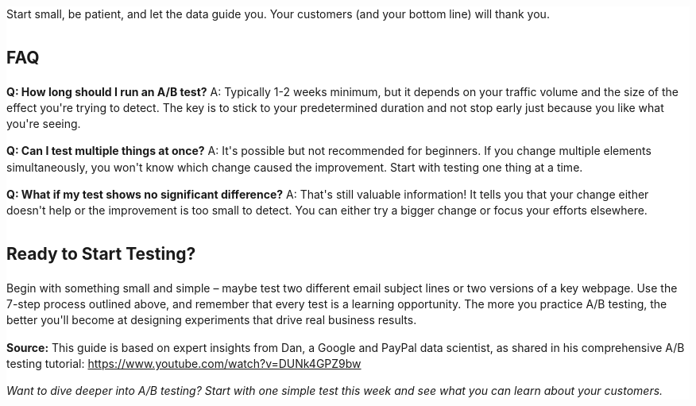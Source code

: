 Start small, be patient, and let the data guide you. Your customers (and your bottom line) will thank you.

## FAQ

**Q: How long should I run an A/B test?**
A: Typically 1-2 weeks minimum, but it depends on your traffic volume and the size of the effect you're trying to detect. The key is to stick to your predetermined duration and not stop early just because you like what you're seeing.

**Q: Can I test multiple things at once?**
A: It's possible but not recommended for beginners. If you change multiple elements simultaneously, you won't know which change caused the improvement. Start with testing one thing at a time.

**Q: What if my test shows no significant difference?**
A: That's still valuable information! It tells you that your change either doesn't help or the improvement is too small to detect. You can either try a bigger change or focus your efforts elsewhere.

## Ready to Start Testing?

Begin with something small and simple – maybe test two different email subject lines or two versions of a key webpage. Use the 7-step process outlined above, and remember that every test is a learning opportunity. The more you practice A/B testing, the better you'll become at designing experiments that drive real business results.

**Source:** This guide is based on expert insights from Dan, a Google and PayPal data scientist, as shared in his comprehensive A/B testing tutorial: https://www.youtube.com/watch?v=DUNk4GPZ9bw

*Want to dive deeper into A/B testing? Start with one simple test this week and see what you can learn about your customers.*